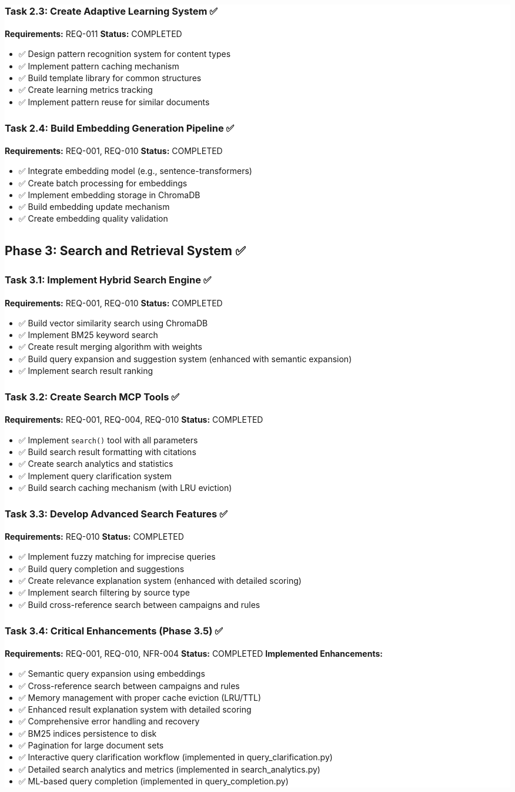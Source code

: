 ### Task 2.3: Create Adaptive Learning System ✅
**Requirements:** REQ-011
**Status:** COMPLETED
- ✅ Design pattern recognition system for content types
- ✅ Implement pattern caching mechanism
- ✅ Build template library for common structures
- ✅ Create learning metrics tracking
- ✅ Implement pattern reuse for similar documents

### Task 2.4: Build Embedding Generation Pipeline ✅
**Requirements:** REQ-001, REQ-010
**Status:** COMPLETED
- ✅ Integrate embedding model (e.g., sentence-transformers)
- ✅ Create batch processing for embeddings
- ✅ Implement embedding storage in ChromaDB
- ✅ Build embedding update mechanism
- ✅ Create embedding quality validation

## Phase 3: Search and Retrieval System ✅

### Task 3.1: Implement Hybrid Search Engine ✅
**Requirements:** REQ-001, REQ-010
**Status:** COMPLETED
- ✅ Build vector similarity search using ChromaDB
- ✅ Implement BM25 keyword search
- ✅ Create result merging algorithm with weights
- ✅ Build query expansion and suggestion system (enhanced with semantic expansion)
- ✅ Implement search result ranking

### Task 3.2: Create Search MCP Tools ✅
**Requirements:** REQ-001, REQ-004, REQ-010
**Status:** COMPLETED
- ✅ Implement `search()` tool with all parameters
- ✅ Build search result formatting with citations
- ✅ Create search analytics and statistics
- ✅ Implement query clarification system
- ✅ Build search caching mechanism (with LRU eviction)

### Task 3.3: Develop Advanced Search Features ✅
**Requirements:** REQ-010
**Status:** COMPLETED
- ✅ Implement fuzzy matching for imprecise queries
- ✅ Build query completion and suggestions
- ✅ Create relevance explanation system (enhanced with detailed scoring)
- ✅ Implement search filtering by source type
- ✅ Build cross-reference search between campaigns and rules

### Task 3.4: Critical Enhancements (Phase 3.5) ✅
**Requirements:** REQ-001, REQ-010, NFR-004
**Status:** COMPLETED
**Implemented Enhancements:**
- ✅ Semantic query expansion using embeddings
- ✅ Cross-reference search between campaigns and rules
- ✅ Memory management with proper cache eviction (LRU/TTL)
- ✅ Enhanced result explanation system with detailed scoring
- ✅ Comprehensive error handling and recovery
- ✅ BM25 indices persistence to disk
- ✅ Pagination for large document sets
- ✅ Interactive query clarification workflow (implemented in query_clarification.py)
- ✅ Detailed search analytics and metrics (implemented in search_analytics.py)
- ✅ ML-based query completion (implemented in query_completion.py)